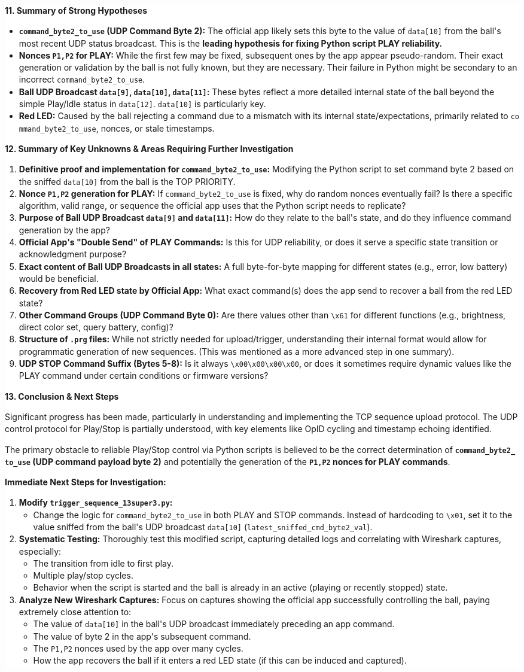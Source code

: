 **11. Summary of Strong Hypotheses**

*   **`command_byte2_to_use` (UDP Command Byte 2):** The official app likely sets this byte to the value of `data[10]` from the ball's most recent UDP status broadcast. This is the **leading hypothesis for fixing Python script PLAY reliability.**
*   **Nonces `P1,P2` for PLAY:** While the first few may be fixed, subsequent ones by the app appear pseudo-random. Their exact generation or validation by the ball is not fully known, but they are necessary. Their failure in Python might be secondary to an incorrect `command_byte2_to_use`.
*   **Ball UDP Broadcast `data[9]`, `data[10]`, `data[11]`:** These bytes reflect a more detailed internal state of the ball beyond the simple Play/Idle status in `data[12]`. `data[10]` is particularly key.
*   **Red LED:** Caused by the ball rejecting a command due to a mismatch with its internal state/expectations, primarily related to `command_byte2_to_use`, nonces, or stale timestamps.

**12. Summary of Key Unknowns & Areas Requiring Further Investigation**

1.  **Definitive proof and implementation for `command_byte2_to_use`:** Modifying the Python script to set command byte 2 based on the sniffed `data[10]` from the ball is the TOP PRIORITY.
2.  **Nonce `P1,P2` generation for PLAY:** If `command_byte2_to_use` is fixed, why do random nonces eventually fail? Is there a specific algorithm, valid range, or sequence the official app uses that the Python script needs to replicate?
3.  **Purpose of Ball UDP Broadcast `data[9]` and `data[11]`:** How do they relate to the ball's state, and do they influence command generation by the app?
4.  **Official App's "Double Send" of PLAY Commands:** Is this for UDP reliability, or does it serve a specific state transition or acknowledgment purpose?
5.  **Exact content of Ball UDP Broadcasts in all states:** A full byte-for-byte mapping for different states (e.g., error, low battery) would be beneficial.
6.  **Recovery from Red LED state by Official App:** What exact command(s) does the app send to recover a ball from the red LED state?
7.  **Other Command Groups (UDP Command Byte 0):** Are there values other than `\x61` for different functions (e.g., brightness, direct color set, query battery, config)?
8.  **Structure of `.prg` files:** While not strictly needed for upload/trigger, understanding their internal format would allow for programmatic generation of new sequences. (This was mentioned as a more advanced step in one summary).
9.  **UDP STOP Command Suffix (Bytes 5-8):** Is it always `\x00\x00\x00\x00`, or does it sometimes require dynamic values like the PLAY command under certain conditions or firmware versions?

**13. Conclusion & Next Steps**

Significant progress has been made, particularly in understanding and implementing the TCP sequence upload protocol. The UDP control protocol for Play/Stop is partially understood, with key elements like OpID cycling and timestamp echoing identified.

The primary obstacle to reliable Play/Stop control via Python scripts is believed to be the correct determination of **`command_byte2_to_use` (UDP command payload byte 2)** and potentially the generation of the **`P1,P2` nonces for PLAY commands**.

**Immediate Next Steps for Investigation:**
1.  **Modify `trigger_sequence_13super3.py`:**
    *   Change the logic for `command_byte2_to_use` in both PLAY and STOP commands. Instead of hardcoding to `\x01`, set it to the value sniffed from the ball's UDP broadcast `data[10]` (`latest_sniffed_cmd_byte2_val`).
2.  **Systematic Testing:** Thoroughly test this modified script, capturing detailed logs and correlating with Wireshark captures, especially:
    *   The transition from idle to first play.
    *   Multiple play/stop cycles.
    *   Behavior when the script is started and the ball is already in an active (playing or recently stopped) state.
3.  **Analyze New Wireshark Captures:** Focus on captures showing the official app successfully controlling the ball, paying extremely close attention to:
    *   The value of `data[10]` in the ball's UDP broadcast immediately preceding an app command.
    *   The value of byte 2 in the app's subsequent command.
    *   The `P1,P2` nonces used by the app over many cycles.
    *   How the app recovers the ball if it enters a red LED state (if this can be induced and captured).
